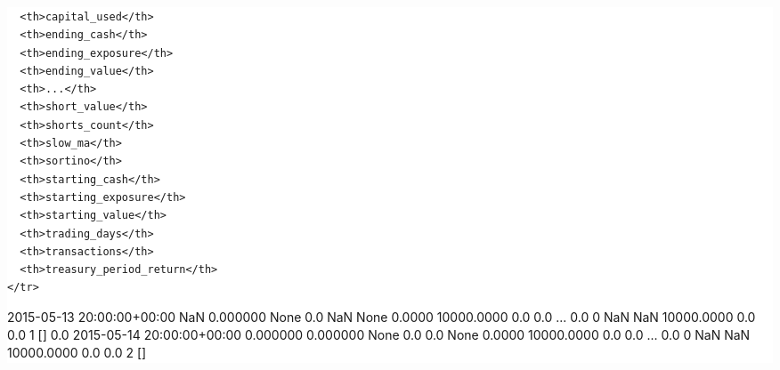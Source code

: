       <th>capital_used</th>
      <th>ending_cash</th>
      <th>ending_exposure</th>
      <th>ending_value</th>
      <th>...</th>
      <th>short_value</th>
      <th>shorts_count</th>
      <th>slow_ma</th>
      <th>sortino</th>
      <th>starting_cash</th>
      <th>starting_exposure</th>
      <th>starting_value</th>
      <th>trading_days</th>
      <th>transactions</th>
      <th>treasury_period_return</th>
    </tr>
  </thead>
  <tbody>
    <tr>
      <th>2015-05-13 20:00:00+00:00</th>
      <td>NaN</td>
      <td>0.000000</td>
      <td>None</td>
      <td>0.0</td>
      <td>NaN</td>
      <td>None</td>
      <td>0.0000</td>
      <td>10000.0000</td>
      <td>0.0</td>
      <td>0.0</td>
      <td>...</td>
      <td>0.0</td>
      <td>0</td>
      <td>NaN</td>
      <td>NaN</td>
      <td>10000.0000</td>
      <td>0.0</td>
      <td>0.0</td>
      <td>1</td>
      <td>[]</td>
      <td>0.0</td>
    </tr>
    <tr>
      <th>2015-05-14 20:00:00+00:00</th>
      <td>0.000000</td>
      <td>0.000000</td>
      <td>None</td>
      <td>0.0</td>
      <td>0.0</td>
      <td>None</td>
      <td>0.0000</td>
      <td>10000.0000</td>
      <td>0.0</td>
      <td>0.0</td>
      <td>...</td>
      <td>0.0</td>
      <td>0</td>
      <td>NaN</td>
      <td>NaN</td>
      <td>10000.0000</td>
      <td>0.0</td>
      <td>0.0</td>
      <td>2</td>
      <td>[]</td>